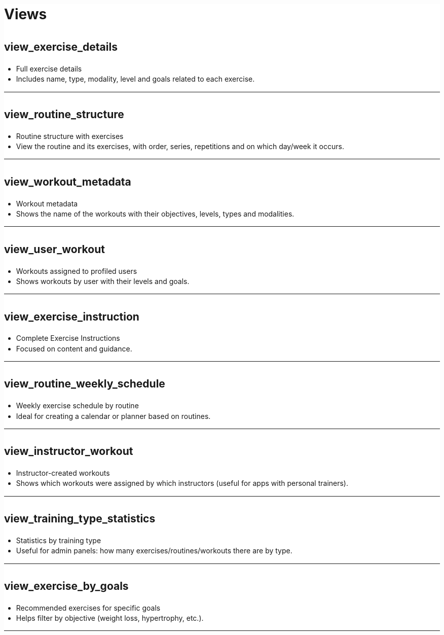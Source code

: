 # Views
## view_exercise_details
- Full exercise details
- Includes name, type, modality, level and goals related to each exercise.

---
## view_routine_structure
- Routine structure with exercises
- View the routine and its exercises, with order, series, repetitions and on which day/week it occurs.

---
## view_workout_metadata
- Workout metadata
- Shows the name of the workouts with their objectives, levels, types and modalities.

---
## view_user_workout
- Workouts assigned to profiled users
- Shows workouts by user with their levels and goals.

---
## view_exercise_instruction
- Complete Exercise Instructions
- Focused on content and guidance.

---
## view_routine_weekly_schedule
- Weekly exercise schedule by routine
- Ideal for creating a calendar or planner based on routines.

---
## view_instructor_workout
- Instructor-created workouts
- Shows which workouts were assigned by which instructors (useful for apps with personal trainers).

---
## view_training_type_statistics
- Statistics by training type
- Useful for admin panels: how many exercises/routines/workouts there are by type.

---
## view_exercise_by_goals
- Recommended exercises for specific goals
- Helps filter by objective (weight loss, hypertrophy, etc.).

---